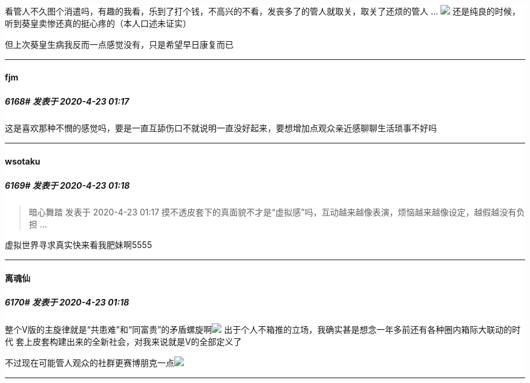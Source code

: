 看管人不久图个消遣吗，有趣的我看，乐到了打个钱，不高兴的不看，发丧多了的管人就取关，取关了还烦的管人 ...</blockquote>
<img src="https://static.saraba1st.com/image/smiley/face2017/212.png" referrerpolicy="no-referrer"> 还是纯良的时候，听到葵皇卖惨还真的挺心疼的（本人口述未证实）


但上次葵皇生病我反而一点感觉没有，只是希望早日康复而已







-----

####  fjm  
##### 6168#       发表于 2020-4-23 01:17




这是喜欢那种不憫的感觉吗，要是一直互舔伤口不就说明一直没好起来，要想增加点观众亲近感聊聊生活琐事不好吗







-----

####  wsotaku  
##### 6169#       发表于 2020-4-23 01:18



<blockquote>暗心舞踏 发表于 2020-4-23 01:17
摸不透皮套下的真面貌不才是“虚拟感”吗，互动越来越像表演，烦恼越来越像设定，越假越没有负担 ...</blockquote>
虚拟世界寻求真实快来看我肥妹啊5555







-----

####  离魂仙  
##### 6170#       发表于 2020-4-23 01:18




整个V版的主旋律就是“共患难”和“同富贵”的矛盾螺旋啊<img src="https://static.saraba1st.com/image/smiley/face2017/035.png" referrerpolicy="no-referrer">
出于个人不箱推的立场，我确实甚是想念一年多前还有各种圈内箱际大联动的时代
套上皮套构建出来的全新社会，对我来说就是V的全部定义了

不过现在可能管人观众的社群更赛博朋克一点<img src="https://static.saraba1st.com/image/smiley/face2017/065.png" referrerpolicy="no-referrer">







-----
